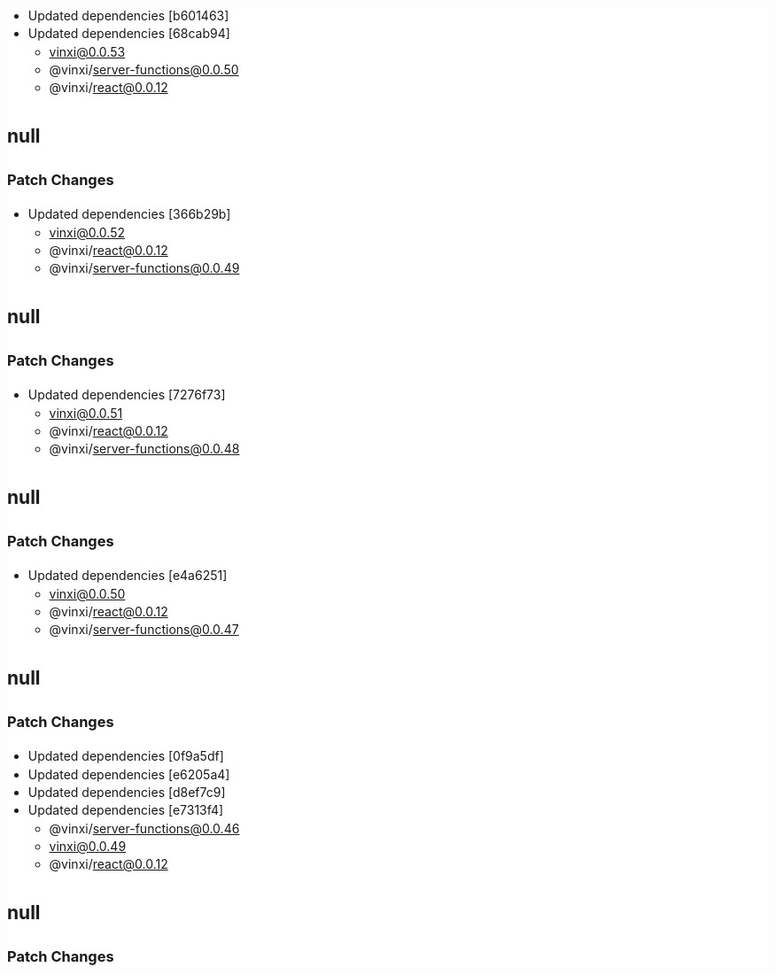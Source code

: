- Updated dependencies [b601463]
- Updated dependencies [68cab94]
  - vinxi@0.0.53
  - @vinxi/server-functions@0.0.50
  - @vinxi/react@0.0.12

## null

### Patch Changes

- Updated dependencies [366b29b]
  - vinxi@0.0.52
  - @vinxi/react@0.0.12
  - @vinxi/server-functions@0.0.49

## null

### Patch Changes

- Updated dependencies [7276f73]
  - vinxi@0.0.51
  - @vinxi/react@0.0.12
  - @vinxi/server-functions@0.0.48

## null

### Patch Changes

- Updated dependencies [e4a6251]
  - vinxi@0.0.50
  - @vinxi/react@0.0.12
  - @vinxi/server-functions@0.0.47

## null

### Patch Changes

- Updated dependencies [0f9a5df]
- Updated dependencies [e6205a4]
- Updated dependencies [d8ef7c9]
- Updated dependencies [e7313f4]
  - @vinxi/server-functions@0.0.46
  - vinxi@0.0.49
  - @vinxi/react@0.0.12

## null

### Patch Changes
